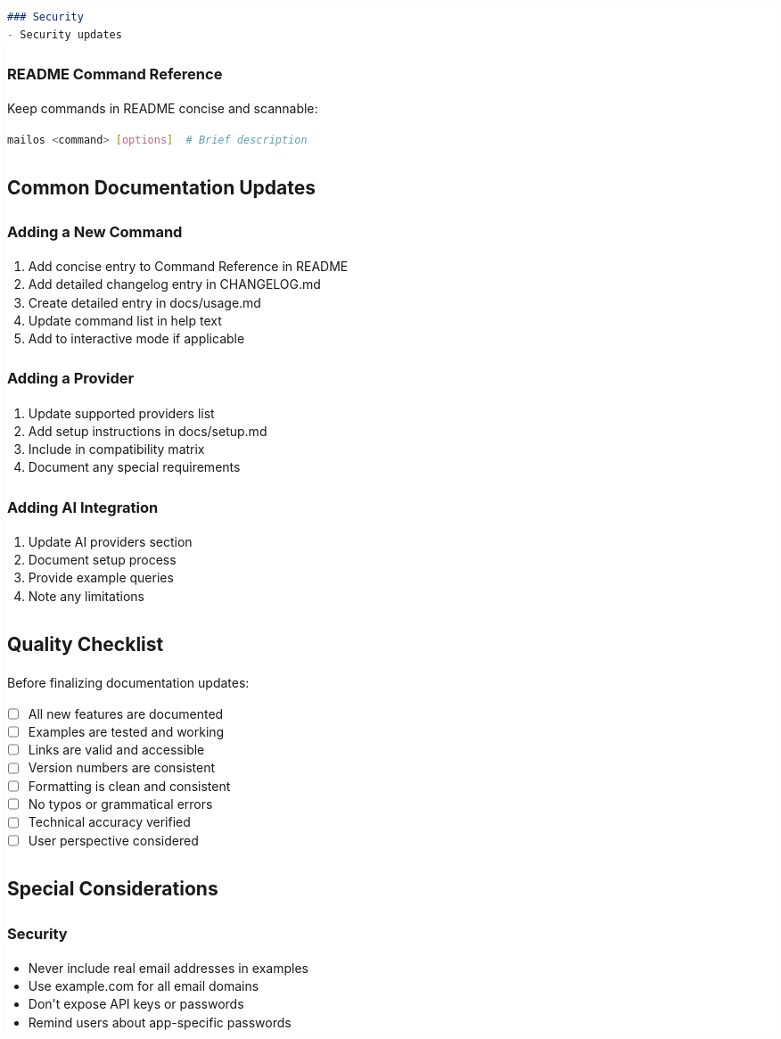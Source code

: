 ```markdown
### Security
- Security updates
```

### README Command Reference
Keep commands in README concise and scannable:
```bash
mailos <command> [options]  # Brief description
```

## Common Documentation Updates

### Adding a New Command
1. Add concise entry to Command Reference in README
2. Add detailed changelog entry in CHANGELOG.md
3. Create detailed entry in docs/usage.md
4. Update command list in help text
5. Add to interactive mode if applicable

### Adding a Provider
1. Update supported providers list
2. Add setup instructions in docs/setup.md
3. Include in compatibility matrix
4. Document any special requirements

### Adding AI Integration
1. Update AI providers section
2. Document setup process
3. Provide example queries
4. Note any limitations

## Quality Checklist

Before finalizing documentation updates:
- [ ] All new features are documented
- [ ] Examples are tested and working
- [ ] Links are valid and accessible
- [ ] Version numbers are consistent
- [ ] Formatting is clean and consistent
- [ ] No typos or grammatical errors
- [ ] Technical accuracy verified
- [ ] User perspective considered

## Special Considerations

### Security
- Never include real email addresses in examples
- Use example.com for all email domains
- Don't expose API keys or passwords
- Remind users about app-specific passwords
